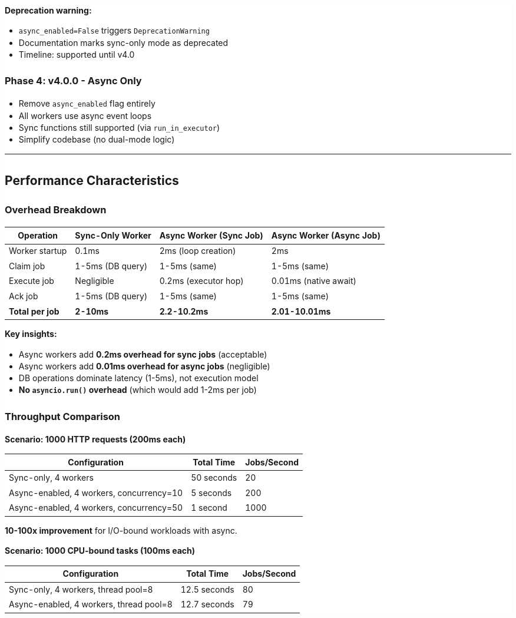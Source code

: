 **Deprecation warning:**
- `async_enabled=False` triggers `DeprecationWarning`
- Documentation marks sync-only mode as deprecated
- Timeline: supported until v4.0

### Phase 4: v4.0.0 - Async Only

- Remove `async_enabled` flag entirely
- All workers use async event loops
- Sync functions still supported (via `run_in_executor`)
- Simplify codebase (no dual-mode logic)

---

## Performance Characteristics

### Overhead Breakdown

| Operation | Sync-Only Worker | Async Worker (Sync Job) | Async Worker (Async Job) |
|-----------|------------------|-------------------------|--------------------------|
| Worker startup | 0.1ms | 2ms (loop creation) | 2ms |
| Claim job | 1-5ms (DB query) | 1-5ms (same) | 1-5ms (same) |
| Execute job | Negligible | 0.2ms (executor hop) | 0.01ms (native await) |
| Ack job | 1-5ms (DB query) | 1-5ms (same) | 1-5ms (same) |
| **Total per job** | **2-10ms** | **2.2-10.2ms** | **2.01-10.01ms** |

**Key insights:**
- Async workers add **0.2ms overhead for sync jobs** (acceptable)
- Async workers add **0.01ms overhead for async jobs** (negligible)
- DB operations dominate latency (1-5ms), not execution model
- **No `asyncio.run()` overhead** (which would add 1-2ms per job)

### Throughput Comparison

**Scenario: 1000 HTTP requests (200ms each)**

| Configuration | Total Time | Jobs/Second |
|---------------|------------|-------------|
| Sync-only, 4 workers | 50 seconds | 20 |
| Async-enabled, 4 workers, concurrency=10 | 5 seconds | 200 |
| Async-enabled, 4 workers, concurrency=50 | 1 second | 1000 |

**10-100x improvement** for I/O-bound workloads with async.

**Scenario: 1000 CPU-bound tasks (100ms each)**

| Configuration | Total Time | Jobs/Second |
|---------------|------------|-------------|
| Sync-only, 4 workers, thread pool=8 | 12.5 seconds | 80 |
| Async-enabled, 4 workers, thread pool=8 | 12.7 seconds | 79 |
